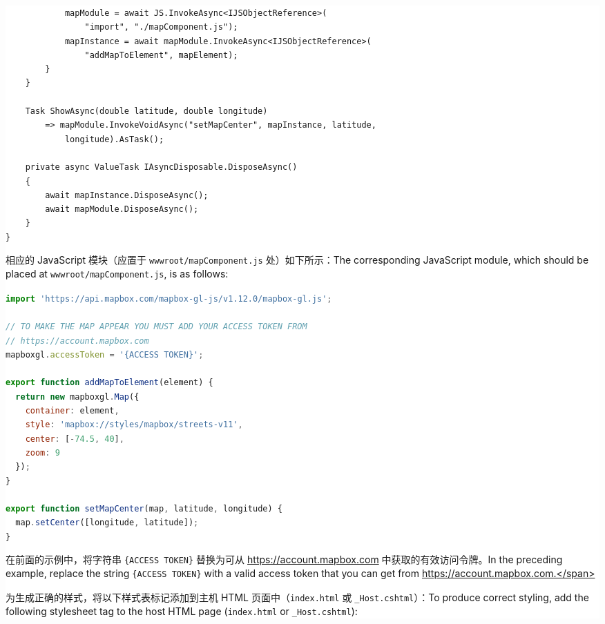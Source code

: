 ```razor
            mapModule = await JS.InvokeAsync<IJSObjectReference>(
                "import", "./mapComponent.js");
            mapInstance = await mapModule.InvokeAsync<IJSObjectReference>(
                "addMapToElement", mapElement);
        }
    }

    Task ShowAsync(double latitude, double longitude)
        => mapModule.InvokeVoidAsync("setMapCenter", mapInstance, latitude, 
            longitude).AsTask();

    private async ValueTask IAsyncDisposable.DisposeAsync()
    {
        await mapInstance.DisposeAsync();
        await mapModule.DisposeAsync();
    }
}
```

<span data-ttu-id="50a41-259">相应的 JavaScript 模块（应置于 `wwwroot/mapComponent.js` 处）如下所示：</span><span class="sxs-lookup"><span data-stu-id="50a41-259">The corresponding JavaScript module, which should be placed at `wwwroot/mapComponent.js`, is as follows:</span></span>

```javascript
import 'https://api.mapbox.com/mapbox-gl-js/v1.12.0/mapbox-gl.js';

// TO MAKE THE MAP APPEAR YOU MUST ADD YOUR ACCESS TOKEN FROM 
// https://account.mapbox.com
mapboxgl.accessToken = '{ACCESS TOKEN}';

export function addMapToElement(element) {
  return new mapboxgl.Map({
    container: element,
    style: 'mapbox://styles/mapbox/streets-v11',
    center: [-74.5, 40],
    zoom: 9
  });
}

export function setMapCenter(map, latitude, longitude) {
  map.setCenter([longitude, latitude]);
}
```

<span data-ttu-id="50a41-260">在前面的示例中，将字符串 `{ACCESS TOKEN}` 替换为可从 https://account.mapbox.com 中获取的有效访问令牌。</span><span class="sxs-lookup"><span data-stu-id="50a41-260">In the preceding example, replace the string `{ACCESS TOKEN}` with a valid access token that you can get from https://account.mapbox.com.</span></span>

<span data-ttu-id="50a41-261">为生成正确的样式，将以下样式表标记添加到主机 HTML 页面中（`index.html` 或 `_Host.cshtml`）：</span><span class="sxs-lookup"><span data-stu-id="50a41-261">To produce correct styling, add the following stylesheet tag to the host HTML page (`index.html` or `_Host.cshtml`):</span></span>
